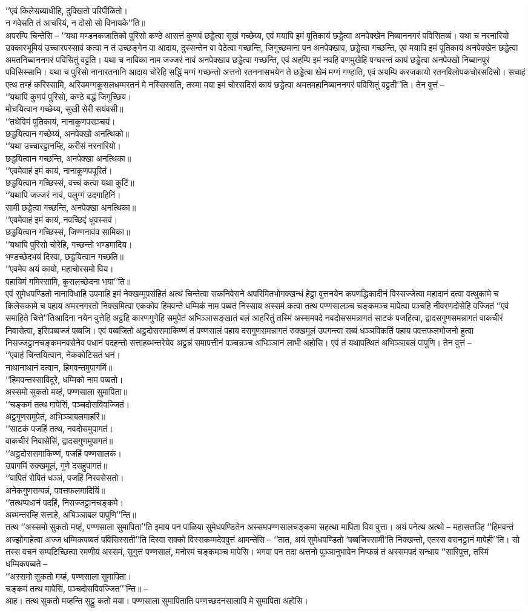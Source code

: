 ‘‘एवं किलेसब्याधीहि, दुक्खितो परिपीळितो।  
न गवेसति तं आचरियं, न दोसो सो विनायके’’ति॥  
अपरम्पि चिन्तेसि – ‘‘यथा मण्डनकजातिको पुरिसो कण्ठे आसत्तं कुणपं छड्डेत्वा सुखं गच्छेय्य, एवं मयापि इमं पूतिकायं छड्डेत्वा अनपेक्खेन निब्बाननगरं पविसितब्बं। यथा च नरनारियो उक्कारभूमियं उच्चारपस्सावं कत्वा न तं उच्छङ्गेन वा आदाय, दुस्सन्तेन वा वेठेत्वा गच्छन्ति, जिगुच्छमाना पन अनपेक्खाव, छड्डेत्वा गच्छन्ति, एवं मयापि इमं पूतिकायं अनपेक्खेन छड्डेत्वा अमतनिब्बाननगरं पविसितुं वट्टति। यथा च नाविका नाम जज्जरं नावं अनपेक्खाव छड्डेत्वा गच्छन्ति, एवं अहम्पि इमं नवहि वणमुखेहि पग्घरन्तं कायं छड्डेत्वा अनपेक्खो निब्बानपुरं पविसिस्सामि। यथा च पुरिसो नानारतनानि आदाय चोरेहि सद्धिं मग्गं गच्छन्तो अत्तनो रतननासभयेन ते छड्डेत्वा खेमं मग्गं गण्हाति, एवं अयम्पि करजकायो रतनविलोपकचोरसदिसो। सचाहं एत्थ तण्हं करिस्सामि, अरियमग्गकुसलधम्मरतनं मे नस्सिस्सति, तस्मा मया इमं चोरसदिसं कायं छड्डेत्वा अमतमहानिब्बाननगरं पविसितुं वट्टती’’ति। तेन वुत्तं –  
‘‘यथापि कुणपं पुरिसो, कण्ठे बद्धं जिगुच्छिय।  
मोचयित्वान गच्छेय्य, सुखी सेरी सयंवसी॥  
‘‘तथेविमं पूतिकायं, नानाकुणपसञ्चयं।  
छड्डयित्वान गच्छेय्यं, अनपेक्खो अनत्थिको॥  
‘‘यथा उच्चारट्ठानम्हि, करीसं नरनारियो।  
छड्डयित्वान गच्छन्ति, अनपेक्खा अनत्थिका॥  
‘‘एवमेवाहं इमं कायं, नानाकुणपपूरितं।  
छड्डयित्वान गच्छिस्सं, वच्चं कत्वा यथा कुटिं॥  
‘‘यथापि जज्जरं नावं, पलुग्गं उदगाहिनिं।  
सामी छड्डेत्वा गच्छन्ति, अनपेक्खा अनत्थिका॥  
‘‘एवमेवाहं इमं कायं, नवच्छिद्दं धुवस्सवं।  
छड्डयित्वान गच्छिस्सं, जिण्णनावंव सामिका॥  
‘‘यथापि पुरिसो चोरेहि, गच्छन्तो भण्डमादिय।  
भण्डच्छेदभयं दिस्वा, छड्डयित्वान गच्छति॥  
‘‘एवमेव अयं कायो, महाचोरसमो विय।  
पहायिमं गमिस्सामि, कुसलच्छेदना भया’’ति॥  
एवं सुमेधपण्डितो नानाविधाहि उपमाहि इमं नेक्खम्मूपसंहितं अत्थं चिन्तेत्वा सकनिवेसने अपरिमितभोगक्खन्धं हेट्ठा वुत्तनयेन कपणद्धिकादीनं विस्सज्जेत्वा महादानं दत्वा वत्थुकामे च किलेसकामे च पहाय अमरनगरतो निक्खमित्वा एककोव हिमवन्ते धम्मिकं नाम पब्बतं निस्साय अस्समं कत्वा तत्थ पण्णसालञ्च चङ्कमञ्च मापेत्वा पञ्चहि नीवरणदोसेहि वज्जितं ‘‘एवं समाहिते चित्ते’’तिआदिना नयेन वुत्तेहि अट्ठहि कारणगुणेहि समुपेतं अभिञ्ञासङ्खातं बलं आहरितुं तस्मिं अस्समपदे नवदोससमन्नागतं साटकं पजहित्वा, द्वादसगुणसमन्नागतं वाकचीरं निवासेत्वा, इसिपब्बज्जं पब्बजि। एवं पब्बजितो अट्ठदोससमाकिण्णं तं पण्णसालं पहाय दसगुणसमन्नागतं रुक्खमूलं उपगन्त्वा सब्बं धञ्ञविकतिं पहाय पवत्तफलभोजनो हुत्वा निसज्जट्ठानचङ्कमनवसेनेव पधानं पदहन्तो सत्ताहब्भन्तरेयेव अट्ठन्नं समापत्तीनं पञ्चन्नञ्च अभिञ्ञानं लाभी अहोसि। एवं तं यथापत्थितं अभिञ्ञाबलं पापुणि। तेन वुत्तं –  
‘‘एवाहं चिन्तयित्वान, नेककोटिसतं धनं।  
नाथानाथानं दत्वान, हिमवन्तमुपागमिं॥  
‘‘हिमवन्तस्साविदूरे, धम्मिको नाम पब्बतो।  
अस्समो सुकतो मय्हं, पण्णसाला सुमापिता॥  
‘‘चङ्कमं तत्थ मापेसिं, पञ्चदोसविवज्जितं।  
अट्ठगुणसमुपेतं, अभिञ्ञाबलमाहरिं॥  
‘‘साटकं पजहिं तत्थ, नवदोसमुपागतं।  
वाकचीरं निवासेसिं, द्वादसगुणमुपागतं॥  
‘‘अट्ठदोससमाकिण्णं, पजहिं पण्णसालकं।  
उपागमिं रुक्खमूलं, गुणे दसहुपागतं॥  
‘‘वापितं रोपितं धञ्ञं, पजहिं निरवसेसतो।  
अनेकगुणसम्पन्नं, पवत्तफलमादियिं॥  
‘‘तत्थप्पधानं पदहिं, निसज्जट्ठानचङ्कमे।  
अब्भन्तरम्हि सत्ताहे, अभिञ्ञाबल पापुणि’’न्ति॥  
तत्थ ‘‘अस्समो सुकतो मय्हं, पण्णसाला सुमापिता’’ति इमाय पन पाळिया सुमेधपण्डितेन अस्समपण्णसालचङ्कमा सहत्था मापिता विय वुत्ता। अयं पनेत्थ अत्थो – महासत्तञ्हि ‘‘हिमवन्तं अज्झोगाहेत्वा अज्ज धम्मिकपब्बतं पविसिस्सती’’ति दिस्वा सक्को विस्सकम्मदेवपुत्तं आमन्तेसि – ‘‘तात, अयं सुमेधपण्डितो ‘पब्बजिस्सामी’ति निक्खन्तो, एतस्स वसनट्ठानं मापेही’’ति। सो तस्स वचनं सम्पटिच्छित्वा रमणीयं अस्समं, सुगुत्तं पण्णसालं, मनोरमं चङ्कमञ्च मापेसि। भगवा पन तदा अत्तनो पुञ्ञानुभावेन निप्फन्नं तं अस्समपदं सन्धाय ‘‘सारिपुत्त, तस्मिं धम्मिकपब्बते –  
‘‘अस्समो सुकतो मय्हं, पण्णसाला सुमापिता।  
चङ्कमं तत्थ मापेसिं, पञ्चदोसविवज्जित’’’न्ति॥ –  
आह। तत्थ सुकतो मय्हन्ति सुट्ठु कतो मया। पण्णसाला सुमापिताति पण्णच्छदनसालापि मे सुमापिता अहोसि।  